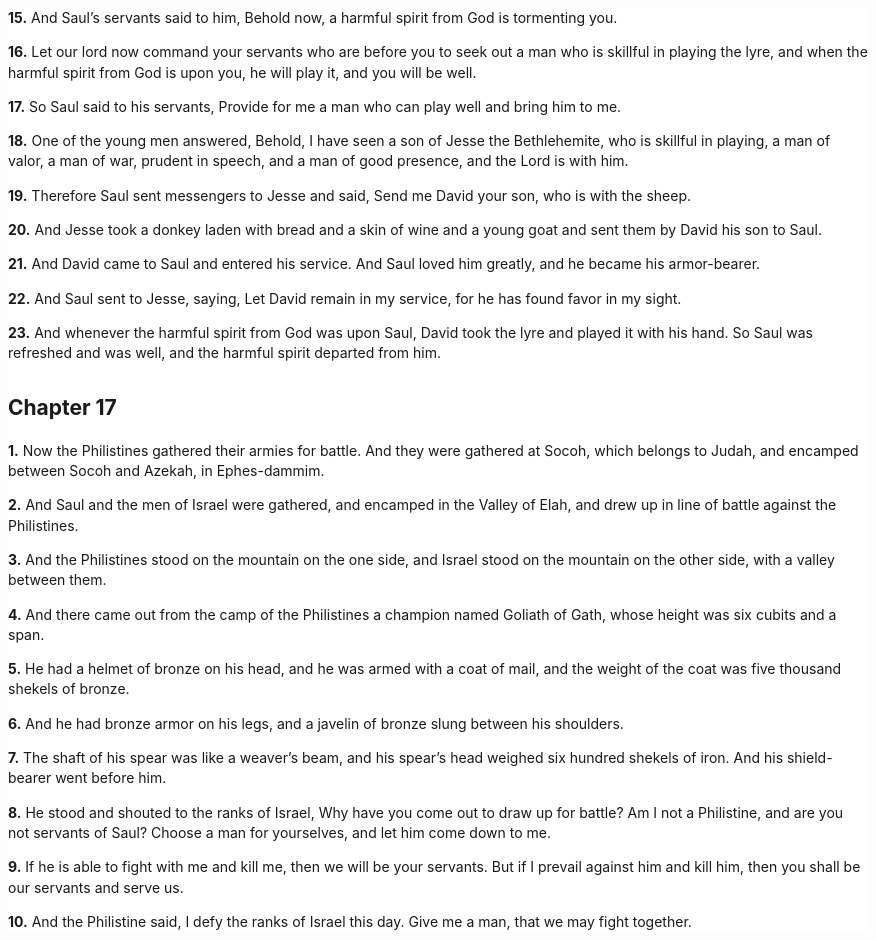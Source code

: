**15.** And Saul’s servants said to him, Behold now, a harmful spirit from God is tormenting you. 

**16.** Let our lord now command your servants who are before you to seek out a man who is skillful in playing the lyre, and when the harmful spirit from God is upon you, he will play it, and you will be well. 

**17.** So Saul said to his servants, Provide for me a man who can play well and bring him to me. 

**18.** One of the young men answered, Behold, I have seen a son of Jesse the Bethlehemite, who is skillful in playing, a man of valor, a man of war, prudent in speech, and a man of good presence, and the Lord is with him. 

**19.** Therefore Saul sent messengers to Jesse and said, Send me David your son, who is with the sheep. 

**20.** And Jesse took a donkey laden with bread and a skin of wine and a young goat and sent them by David his son to Saul. 

**21.** And David came to Saul and entered his service. And Saul loved him greatly, and he became his armor-bearer. 

**22.** And Saul sent to Jesse, saying, Let David remain in my service, for he has found favor in my sight. 

**23.** And whenever the harmful spirit from God was upon Saul, David took the lyre and played it with his hand. So Saul was refreshed and was well, and the harmful spirit departed from him. 

## Chapter 17

**1.** Now the Philistines gathered their armies for battle. And they were gathered at Socoh, which belongs to Judah, and encamped between Socoh and Azekah, in Ephes-dammim. 

**2.** And Saul and the men of Israel were gathered, and encamped in the Valley of Elah, and drew up in line of battle against the Philistines. 

**3.** And the Philistines stood on the mountain on the one side, and Israel stood on the mountain on the other side, with a valley between them. 

**4.** And there came out from the camp of the Philistines a champion named Goliath of Gath, whose height was six cubits and a span. 

**5.** He had a helmet of bronze on his head, and he was armed with a coat of mail, and the weight of the coat was five thousand shekels of bronze. 

**6.** And he had bronze armor on his legs, and a javelin of bronze slung between his shoulders. 

**7.** The shaft of his spear was like a weaver’s beam, and his spear’s head weighed six hundred shekels of iron. And his shield- bearer went before him. 

**8.** He stood and shouted to the ranks of Israel, Why have you come out to draw up for battle? Am I not a Philistine, and are you not servants of Saul? Choose a man for yourselves, and let him come down to me. 

**9.** If he is able to fight with me and kill me, then we will be your servants. But if I prevail against him and kill him, then you shall be our servants and serve us. 

**10.** And the Philistine said, I defy the ranks of Israel this day. Give me a man, that we may fight together. 
